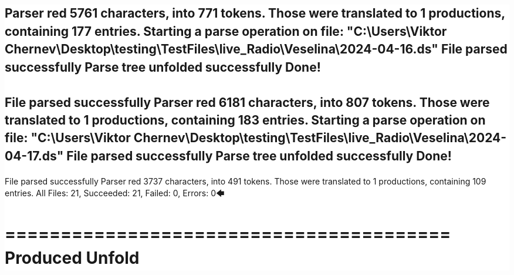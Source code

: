 Parser red 5761 characters, into 771 tokens.
Those were translated to 1 productions, containing 177 entries.
Starting a parse operation on file: "C:\Users\Viktor Chernev\Desktop\testing\TestFiles\live_Radio\Veselina\2024-04-16.ds"
File parsed successfully
Parse tree unfolded successfully
Done!
------------------------
File parsed successfully
Parser red 6181 characters, into 807 tokens.
Those were translated to 1 productions, containing 183 entries.
Starting a parse operation on file: "C:\Users\Viktor Chernev\Desktop\testing\TestFiles\live_Radio\Veselina\2024-04-17.ds"
File parsed successfully
Parse tree unfolded successfully
Done!
------------------------
File parsed successfully
Parser red 3737 characters, into 491 tokens.
Those were translated to 1 productions, containing 109 entries.
All Files: 21, Succeeded: 21, Failed: 0, Errors: 0🡄

========================================
Produced Unfold
========================================

